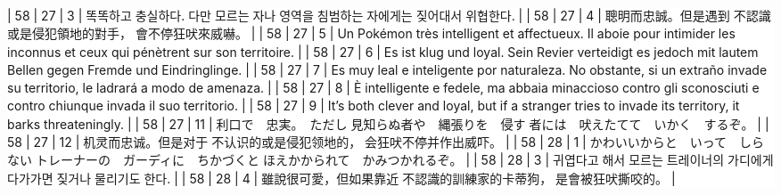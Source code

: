 | 58         | 27         | 3           | 똑똑하고 충실하다. 다만
모르는 자나 영역을 침범하는
자에게는 짖어대서 위협한다.                                                                                                                                                                                                  |
| 58         | 27         | 4           | 聰明而忠誠。但是遇到
不認識或是侵犯領地的對手，
會不停狂吠來威嚇。                                                                                                                                                                                                             |
| 58         | 27         | 5           | Un Pokémon très intelligent et affectueux.
Il aboie pour intimider les inconnus et ceux qui
pénètrent sur son territoire.                                                                                                                      |
| 58         | 27         | 6           | Es ist klug und loyal. Sein Revier verteidigt es
jedoch mit lautem Bellen gegen Fremde und
Eindringlinge.                                                                                                                                      |
| 58         | 27         | 7           | Es muy leal e inteligente por naturaleza. No
obstante, si un extraño invade su territorio,
le ladrará a modo de amenaza.                                                                                                                       |
| 58         | 27         | 8           | È intelligente e fedele, ma abbaia minaccioso
contro gli sconosciuti e contro chiunque invada
il suo territorio.                                                                                                                               |
| 58         | 27         | 9           | It’s both clever and loyal, but if a stranger tries
to invade its territory, it barks threateningly.                                                                                                                                           |
| 58         | 27         | 11          | 利口で　忠実。　ただし
見知らぬ者や　縄張りを　侵す
者には　吠えたてて　いかく　するぞ。                                                                                                                                                                                                  |
| 58         | 27         | 12          | 机灵而忠诚。但是对于
不认识的或是侵犯领地的，
会狂吠不停并作出威吓。                                                                                                                                                                                                            |
| 58         | 28         | 1           | かわいいからと　いって　しらない
トレーナーの　ガーディに　ちかづくと
ほえかかられて　かみつかれるぞ。                                                                                                                                                                                           |
| 58         | 28         | 3           | 귀엽다고 해서 모르는
트레이너의 가디에게 다가가면
짖거나 물리기도 한다.                                                                                                                                                                                                       |
| 58         | 28         | 4           | 雖說很可愛，但如果靠近
不認識的訓練家的卡蒂狗，
是會被狂吠撕咬的。                                                                                                                                                                                                             |